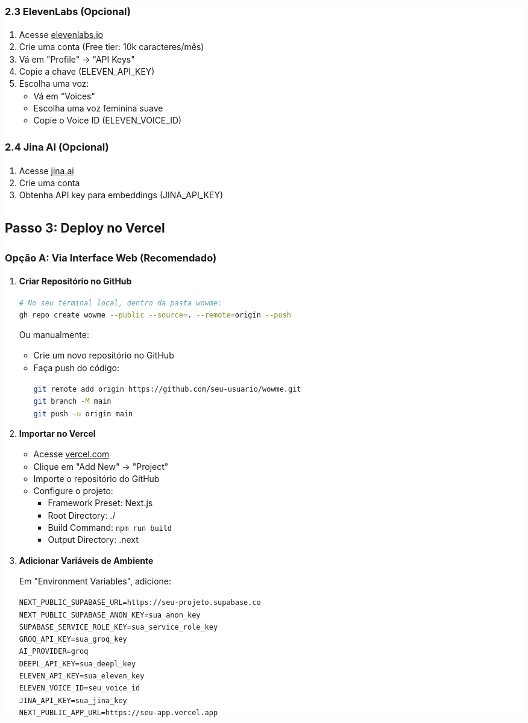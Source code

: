 ### 2.3 ElevenLabs (Opcional)
1. Acesse [elevenlabs.io](https://elevenlabs.io)
2. Crie uma conta (Free tier: 10k caracteres/mês)
3. Vá em "Profile" → "API Keys"
4. Copie a chave (ELEVEN_API_KEY)
5. Escolha uma voz:
   - Vá em "Voices"
   - Escolha uma voz feminina suave
   - Copie o Voice ID (ELEVEN_VOICE_ID)

### 2.4 Jina AI (Opcional)
1. Acesse [jina.ai](https://jina.ai)
2. Crie uma conta
3. Obtenha API key para embeddings (JINA_API_KEY)

## Passo 3: Deploy no Vercel

### Opção A: Via Interface Web (Recomendado)

1. **Criar Repositório no GitHub**
   ```bash
   # No seu terminal local, dentro da pasta wowme:
   gh repo create wowme --public --source=. --remote=origin --push
   ```
   
   Ou manualmente:
   - Crie um novo repositório no GitHub
   - Faça push do código:
     ```bash
     git remote add origin https://github.com/seu-usuario/wowme.git
     git branch -M main
     git push -u origin main
     ```

2. **Importar no Vercel**
   - Acesse [vercel.com](https://vercel.com)
   - Clique em "Add New" → "Project"
   - Importe o repositório do GitHub
   - Configure o projeto:
     - Framework Preset: Next.js
     - Root Directory: ./
     - Build Command: `npm run build`
     - Output Directory: .next

3. **Adicionar Variáveis de Ambiente**
   
   Em "Environment Variables", adicione:
   
   ```
   NEXT_PUBLIC_SUPABASE_URL=https://seu-projeto.supabase.co
   NEXT_PUBLIC_SUPABASE_ANON_KEY=sua_anon_key
   SUPABASE_SERVICE_ROLE_KEY=sua_service_role_key
   GROQ_API_KEY=sua_groq_key
   AI_PROVIDER=groq
   DEEPL_API_KEY=sua_deepl_key
   ELEVEN_API_KEY=sua_eleven_key
   ELEVEN_VOICE_ID=seu_voice_id
   JINA_API_KEY=sua_jina_key
   NEXT_PUBLIC_APP_URL=https://seu-app.vercel.app
   ```
